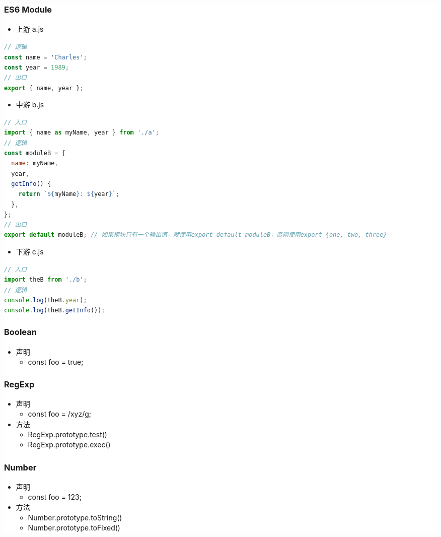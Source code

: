 ### ES6 Module
* 上游 a.js

```javascript
// 逻辑
const name = 'Charles';
const year = 1989;
// 出口
export { name, year };
```

* 中游 b.js

```javascript
// 入口
import { name as myName, year } from './a';
// 逻辑
const moduleB = {
  name: myName,
  year,
  getInfo() {
    return `${myName}: ${year}`;
  },
};
// 出口
export default moduleB; // 如果模块只有一个输出值，就使用export default moduleB，否则使用export {one, two, three}
```

* 下游 c.js

```javascript
// 入口
import theB from './b';
// 逻辑
console.log(theB.year);
console.log(theB.getInfo());
```

### Boolean
* 声明
    * const foo = true;

### RegExp
* 声明
    * const foo = /xyz/g;
* 方法
    * RegExp.prototype.test()
    * RegExp.prototype.exec()

### Number
* 声明
    * const foo = 123;
* 方法
    * Number.prototype.toString()
    * Number.prototype.toFixed()
